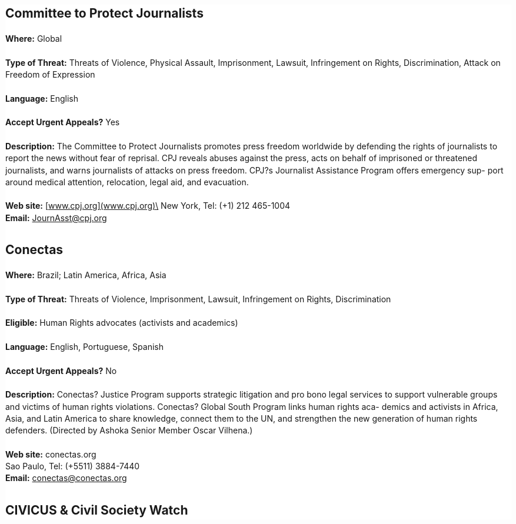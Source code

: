 Committee to Protect Journalists
--------------------------------

**Where:** Global\
\
**Type of Threat:** Threats of Violence, Physical Assault, Imprisonment,
Lawsuit, Infringement on Rights, Discrimination, Attack on Freedom of
Expression\
\
**Language:** English\
\
**Accept Urgent Appeals?** Yes\
\
**Description:** The Committee to Protect Journalists promotes press
freedom worldwide by defending the rights of journalists to report the
news without fear of reprisal. CPJ reveals abuses against the press,
acts on behalf of imprisoned or threatened journalists, and warns
journalists of attacks on press freedom. CPJ?s Journalist Assistance
Program offers emergency sup- port around medical attention, relocation,
legal aid, and evacuation.\
\
**Web site:** [www.cpj.org](www.cpj.org)\
New York, Tel: (+1) 212 465-1004\
**Email:** JournAsst@cpj.org

Conectas
--------

**Where:** Brazil; Latin America, Africa, Asia\
\
**Type of Threat:** Threats of Violence, Imprisonment, Lawsuit,
Infringement on Rights, Discrimination\
\
**Eligible:** Human Rights advocates (activists and academics)\
\
**Language:** English, Portuguese, Spanish\
\
**Accept Urgent Appeals?** No\
\
**Description:** Conectas? Justice Program supports strategic litigation
and pro bono legal services to support vulnerable groups and victims of
human rights violations. Conectas? Global South Program links human
rights aca- demics and activists in Africa, Asia, and Latin America to
share knowledge, connect them to the UN, and strengthen the new
generation of human rights defenders. (Directed by Ashoka Senior Member
Oscar Vilhena.)\
\
**Web site:** conectas.org\
Sao Paulo, Tel: (+5511) 3884-7440\
**Email:** conectas@conectas.org

CIVICUS & Civil Society Watch
-----------------------------
